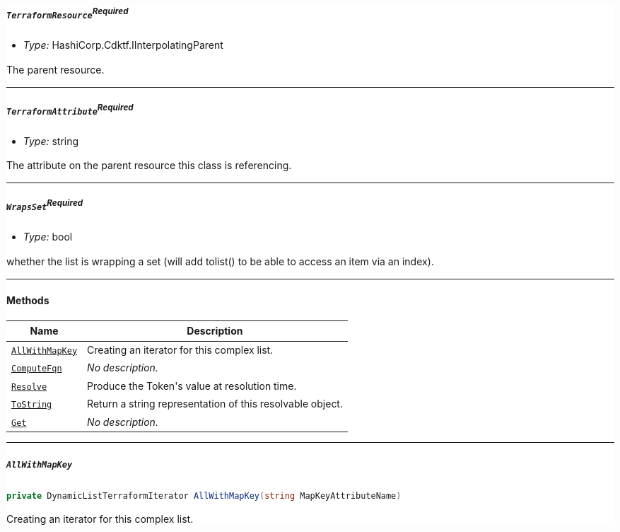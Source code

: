 ##### `TerraformResource`<sup>Required</sup> <a name="TerraformResource" id="@cdktf/provider-ionoscloud.loggingPipeline.LoggingPipelineLogList.Initializer.parameter.terraformResource"></a>

- *Type:* HashiCorp.Cdktf.IInterpolatingParent

The parent resource.

---

##### `TerraformAttribute`<sup>Required</sup> <a name="TerraformAttribute" id="@cdktf/provider-ionoscloud.loggingPipeline.LoggingPipelineLogList.Initializer.parameter.terraformAttribute"></a>

- *Type:* string

The attribute on the parent resource this class is referencing.

---

##### `WrapsSet`<sup>Required</sup> <a name="WrapsSet" id="@cdktf/provider-ionoscloud.loggingPipeline.LoggingPipelineLogList.Initializer.parameter.wrapsSet"></a>

- *Type:* bool

whether the list is wrapping a set (will add tolist() to be able to access an item via an index).

---

#### Methods <a name="Methods" id="Methods"></a>

| **Name** | **Description** |
| --- | --- |
| <code><a href="#@cdktf/provider-ionoscloud.loggingPipeline.LoggingPipelineLogList.allWithMapKey">AllWithMapKey</a></code> | Creating an iterator for this complex list. |
| <code><a href="#@cdktf/provider-ionoscloud.loggingPipeline.LoggingPipelineLogList.computeFqn">ComputeFqn</a></code> | *No description.* |
| <code><a href="#@cdktf/provider-ionoscloud.loggingPipeline.LoggingPipelineLogList.resolve">Resolve</a></code> | Produce the Token's value at resolution time. |
| <code><a href="#@cdktf/provider-ionoscloud.loggingPipeline.LoggingPipelineLogList.toString">ToString</a></code> | Return a string representation of this resolvable object. |
| <code><a href="#@cdktf/provider-ionoscloud.loggingPipeline.LoggingPipelineLogList.get">Get</a></code> | *No description.* |

---

##### `AllWithMapKey` <a name="AllWithMapKey" id="@cdktf/provider-ionoscloud.loggingPipeline.LoggingPipelineLogList.allWithMapKey"></a>

```csharp
private DynamicListTerraformIterator AllWithMapKey(string MapKeyAttributeName)
```

Creating an iterator for this complex list.
